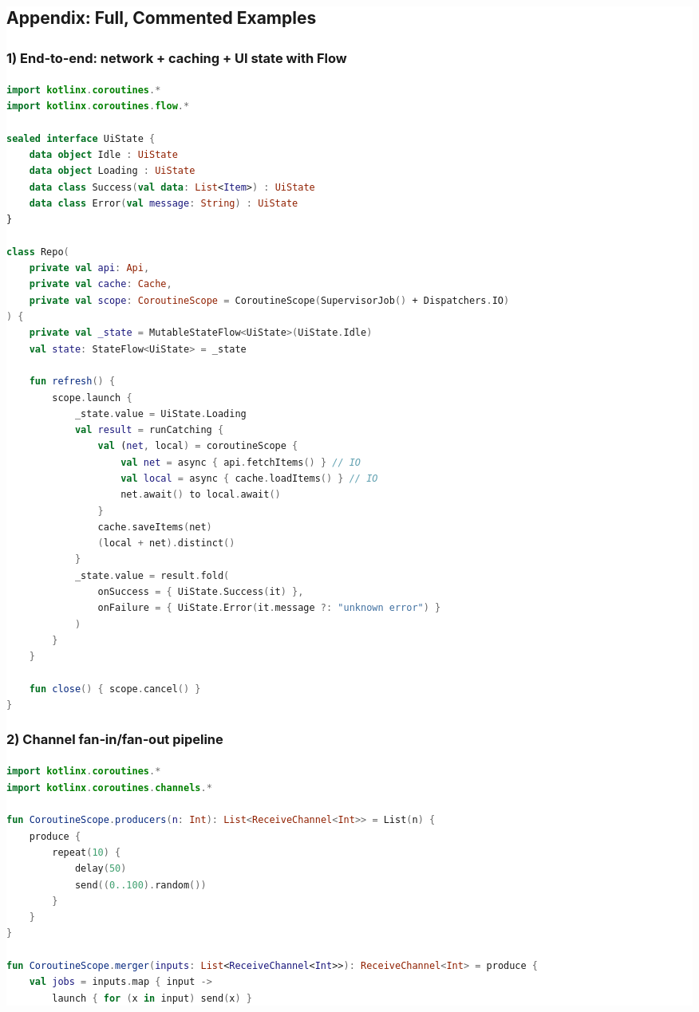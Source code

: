 
## Appendix: Full, Commented Examples

### 1) End‑to‑end: network + caching + UI state with Flow
```kotlin
import kotlinx.coroutines.*
import kotlinx.coroutines.flow.*

sealed interface UiState {
    data object Idle : UiState
    data object Loading : UiState
    data class Success(val data: List<Item>) : UiState
    data class Error(val message: String) : UiState
}

class Repo(
    private val api: Api,
    private val cache: Cache,
    private val scope: CoroutineScope = CoroutineScope(SupervisorJob() + Dispatchers.IO)
) {
    private val _state = MutableStateFlow<UiState>(UiState.Idle)
    val state: StateFlow<UiState> = _state

    fun refresh() {
        scope.launch {
            _state.value = UiState.Loading
            val result = runCatching {
                val (net, local) = coroutineScope {
                    val net = async { api.fetchItems() } // IO
                    val local = async { cache.loadItems() } // IO
                    net.await() to local.await()
                }
                cache.saveItems(net)
                (local + net).distinct()
            }
            _state.value = result.fold(
                onSuccess = { UiState.Success(it) },
                onFailure = { UiState.Error(it.message ?: "unknown error") }
            )
        }
    }

    fun close() { scope.cancel() }
}
```

### 2) Channel fan‑in/fan‑out pipeline
```kotlin
import kotlinx.coroutines.*
import kotlinx.coroutines.channels.*

fun CoroutineScope.producers(n: Int): List<ReceiveChannel<Int>> = List(n) {
    produce {
        repeat(10) {
            delay(50)
            send((0..100).random())
        }
    }
}

fun CoroutineScope.merger(inputs: List<ReceiveChannel<Int>>): ReceiveChannel<Int> = produce {
    val jobs = inputs.map { input ->
        launch { for (x in input) send(x) }
```